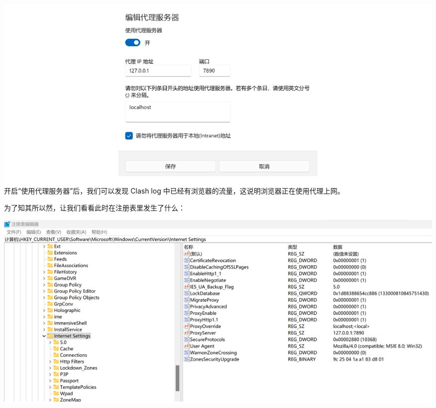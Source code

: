 <div style="text-align:center"><img src="1.png" width=400/></div>

开启“使用代理服务器”后，我们可以发现 Clash log 中已经有浏览器的流量，这说明浏览器正在使用代理上网。

为了知其所以然，让我们看看此时在注册表里发生了什么：

![](2.png)
